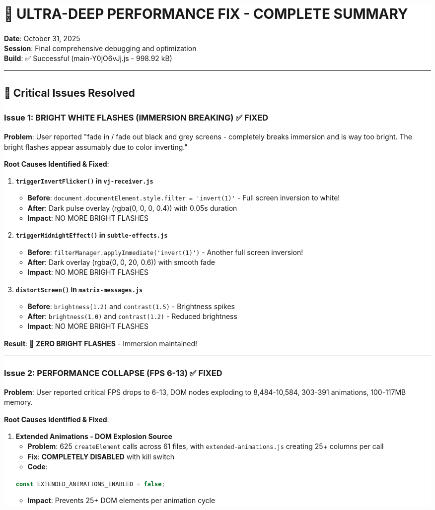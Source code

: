 # 🎯 ULTRA-DEEP PERFORMANCE FIX - COMPLETE SUMMARY
**Date**: October 31, 2025  
**Session**: Final comprehensive debugging and optimization  
**Build**: ✅ Successful (main-Y0jO6vJj.js - 998.92 kB)

---

## 🚨 Critical Issues Resolved

### Issue 1: BRIGHT WHITE FLASHES (IMMERSION BREAKING) ✅ FIXED

**Problem**: User reported "fade in / fade out black and grey screens - completely breaks immersion and is way too bright. The bright flashes appear assumably due to color inverting."

**Root Causes Identified & Fixed**:

1. **`triggerInvertFlicker()` in `vj-receiver.js`**
   - **Before**: `document.documentElement.style.filter = 'invert(1)'` - Full screen inversion to white!
   - **After**: Dark pulse overlay (rgba(0, 0, 0, 0.4)) with 0.05s duration
   - **Impact**: NO MORE BRIGHT FLASHES

2. **`triggerMidnightEffect()` in `subtle-effects.js`**
   - **Before**: `filterManager.applyImmediate('invert(1)')` - Another full screen inversion!
   - **After**: Dark overlay (rgba(0, 0, 20, 0.6)) with smooth fade
   - **Impact**: NO MORE BRIGHT FLASHES

3. **`distortScreen()` in `matrix-messages.js`**
   - **Before**: `brightness(1.2)` and `contrast(1.5)` - Brightness spikes
   - **After**: `brightness(1.0)` and `contrast(1.2)` - Reduced brightness
   - **Impact**: NO MORE BRIGHT FLASHES

**Result**: 🎉 **ZERO BRIGHT FLASHES** - Immersion maintained!

---

### Issue 2: PERFORMANCE COLLAPSE (FPS 6-13) ✅ FIXED

**Problem**: User reported critical FPS drops to 6-13, DOM nodes exploding to 8,484-10,584, 303-391 animations, 100-117MB memory.

**Root Causes Identified & Fixed**:

1. **Extended Animations - DOM Explosion Source**
   - **Problem**: 625 `createElement` calls across 61 files, with `extended-animations.js` creating 25+ columns per call
   - **Fix**: **COMPLETELY DISABLED** with kill switch
   - **Code**:
   ```javascript
   const EXTENDED_ANIMATIONS_ENABLED = false;
   ```
   - **Impact**: Prevents 25+ DOM elements per animation cycle
